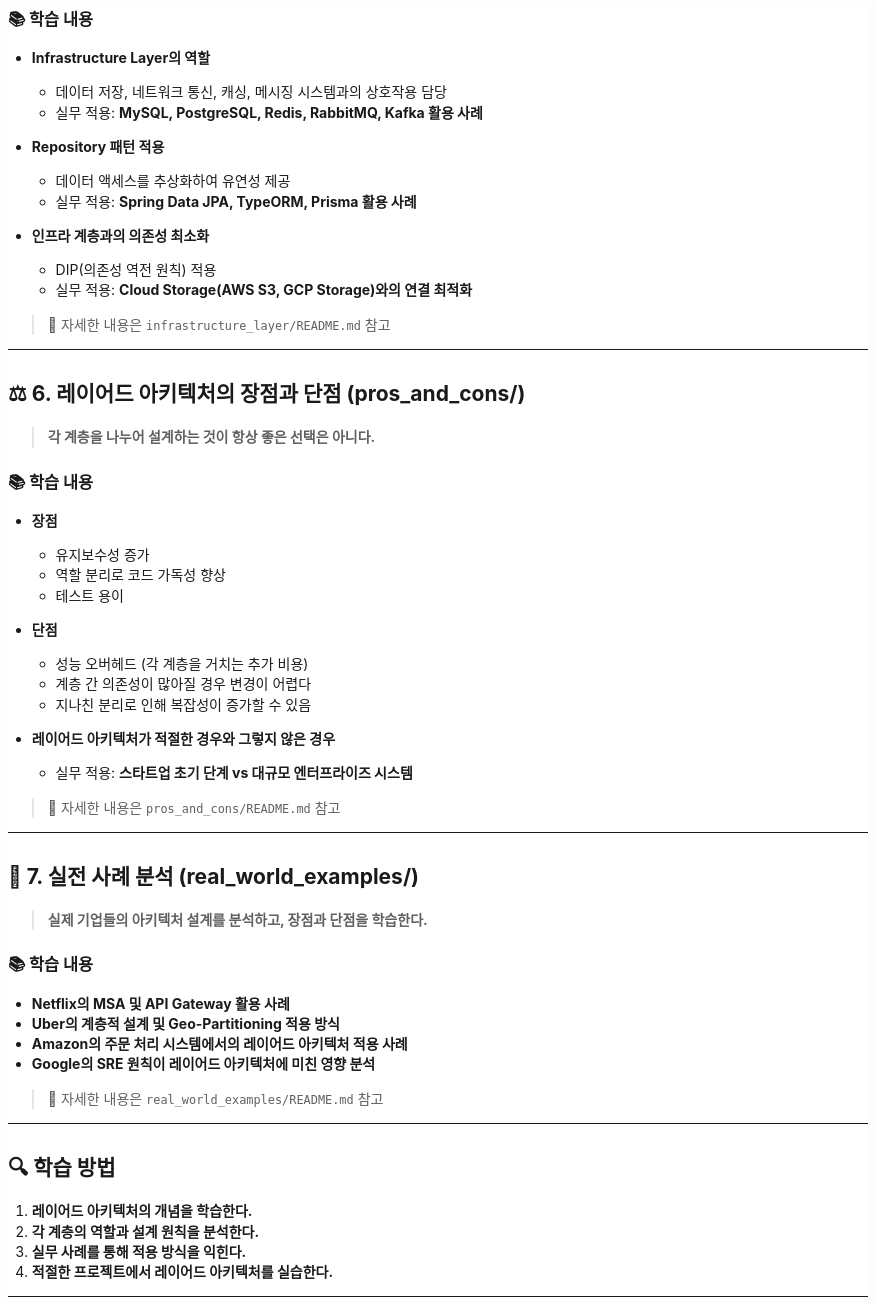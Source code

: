 ### 📚 학습 내용  
- **Infrastructure Layer의 역할**  
  - 데이터 저장, 네트워크 통신, 캐싱, 메시징 시스템과의 상호작용 담당  
  - 실무 적용: **MySQL, PostgreSQL, Redis, RabbitMQ, Kafka 활용 사례**  

- **Repository 패턴 적용**  
  - 데이터 액세스를 추상화하여 유연성 제공  
  - 실무 적용: **Spring Data JPA, TypeORM, Prisma 활용 사례**  

- **인프라 계층과의 의존성 최소화**  
  - DIP(의존성 역전 원칙) 적용  
  - 실무 적용: **Cloud Storage(AWS S3, GCP Storage)와의 연결 최적화**  

> 📍 자세한 내용은 `infrastructure_layer/README.md` 참고  

---

## ⚖ **6. 레이어드 아키텍처의 장점과 단점 (pros_and_cons/)**  
> **각 계층을 나누어 설계하는 것이 항상 좋은 선택은 아니다.**  

### 📚 학습 내용  
- **장점**  
  - 유지보수성 증가  
  - 역할 분리로 코드 가독성 향상  
  - 테스트 용이  

- **단점**  
  - 성능 오버헤드 (각 계층을 거치는 추가 비용)  
  - 계층 간 의존성이 많아질 경우 변경이 어렵다  
  - 지나친 분리로 인해 복잡성이 증가할 수 있음  

- **레이어드 아키텍처가 적절한 경우와 그렇지 않은 경우**  
  - 실무 적용: **스타트업 초기 단계 vs 대규모 엔터프라이즈 시스템**  

> 📍 자세한 내용은 `pros_and_cons/README.md` 참고  

---

## 🚀 **7. 실전 사례 분석 (real_world_examples/)**  
> **실제 기업들의 아키텍처 설계를 분석하고, 장점과 단점을 학습한다.**  

### 📚 학습 내용  
- **Netflix의 MSA 및 API Gateway 활용 사례**  
- **Uber의 계층적 설계 및 Geo-Partitioning 적용 방식**  
- **Amazon의 주문 처리 시스템에서의 레이어드 아키텍처 적용 사례**  
- **Google의 SRE 원칙이 레이어드 아키텍처에 미친 영향 분석**  

> 📍 자세한 내용은 `real_world_examples/README.md` 참고  

---

## 🔍 **학습 방법**  
1. **레이어드 아키텍처의 개념을 학습한다.**  
2. **각 계층의 역할과 설계 원칙을 분석한다.**  
3. **실무 사례를 통해 적용 방식을 익힌다.**  
4. **적절한 프로젝트에서 레이어드 아키텍처를 실습한다.**  

---